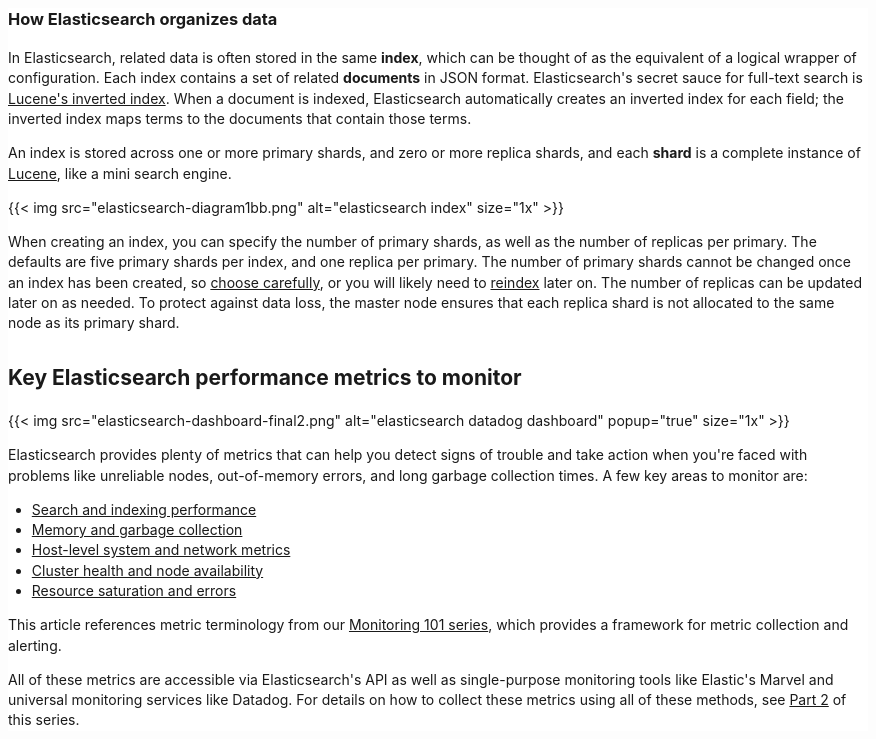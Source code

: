 



### How Elasticsearch organizes data



In Elasticsearch, related data is often stored in the same **index**, which can be thought of as the equivalent of a logical wrapper of configuration. Each index contains a set of related **documents** in JSON format. Elasticsearch's secret sauce for full-text search is [Lucene's inverted index](https://lucene.apache.org/core/3_0_3/fileformats.html#InvertedIndexing). When a document is indexed, Elasticsearch automatically creates an inverted index for each field; the inverted index maps terms to the documents that contain those terms. 

An index is stored across one or more primary shards, and zero or more replica shards, and each **shard** is a complete instance of [Lucene](https://lucene.apache.org/), like a mini search engine. 

{{< img src="elasticsearch-diagram1bb.png" alt="elasticsearch index" size="1x" >}}

When creating an index, you can specify the number of primary shards, as well as the number of replicas per primary. The defaults are five primary shards per index, and one replica per primary. The number of primary shards cannot be changed once an index has been created, so [choose carefully](https://www.elastic.co/guide/en/elasticsearch/guide/current/overallocation.html), or you will likely need to [reindex](https://www.elastic.co/guide/en/elasticsearch/guide/current/reindex.html) later on. The number of replicas can be updated later on as needed. To protect against data loss, the master node ensures that each replica shard is not allocated to the same node as its primary shard.



Key Elasticsearch performance metrics to monitor
------------------------------------------------



{{< img src="elasticsearch-dashboard-final2.png" alt="elasticsearch datadog dashboard" popup="true" size="1x" >}}

Elasticsearch provides plenty of metrics that can help you detect signs of trouble and take action when you're faced with problems like unreliable nodes, out-of-memory errors, and long garbage collection times. A few key areas to monitor are:



-   [Search and indexing performance](#toc-search-performance-metrics)
-   [Memory and garbage collection](#toc-memory-usage-and-garbage-collection)
-   [Host-level system and network metrics](#toc-host-level-network-and-system-metrics)
-   [Cluster health and node availability](#toc-cluster-health-and-node-availability)
-   [Resource saturation and errors](#toc-resource-saturation-and-errors)



This article references metric terminology from our [Monitoring 101 series](/blog/monitoring-101-collecting-data/), which provides a framework for metric collection and alerting.

All of these metrics are accessible via Elasticsearch's API as well as single-purpose monitoring tools like Elastic's Marvel and universal monitoring services like Datadog. For details on how to collect these metrics using all of these methods, see [Part 2](/blog/collect-elasticsearch-metrics/) of this series.


